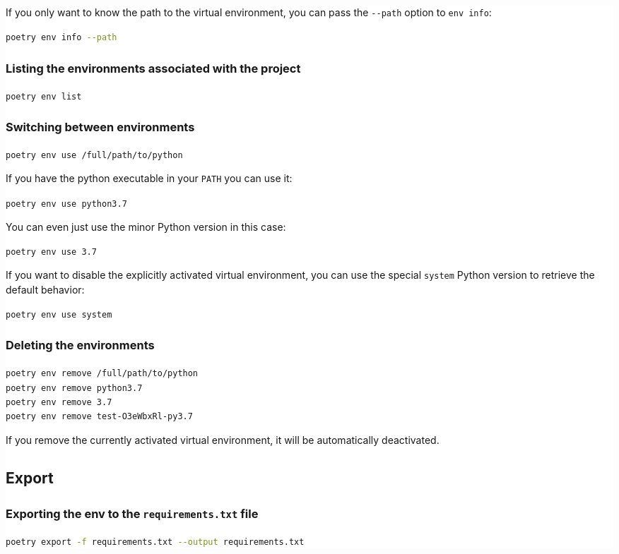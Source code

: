 If you only want to know the path to the virtual environment, you can pass the `--path` option to `env info`:

```bash
poetry env info --path
```

### **Listing the environments associated with the project**

```bash
poetry env list
```

### **Switching between environments**

```bash
poetry env use /full/path/to/python
```

If you have the python executable in your `PATH` you can use it:

```bash
poetry env use python3.7
```

You can even just use the minor Python version in this case:

```bash
poetry env use 3.7
```

If you want to disable the explicitly activated virtual environment, you can use the special `system` Python version to retrieve the default behavior:

```bash
poetry env use system
```

### **Deleting the environments**

```bash
poetry env remove /full/path/to/python
poetry env remove python3.7
poetry env remove 3.7
poetry env remove test-O3eWbxRl-py3.7
```

If you remove the currently activated virtual environment, it will be automatically deactivated.

## **Export**

### **Exporting the env to the `requirements.txt` file**

```bash
poetry export -f requirements.txt --output requirements.txt
```
